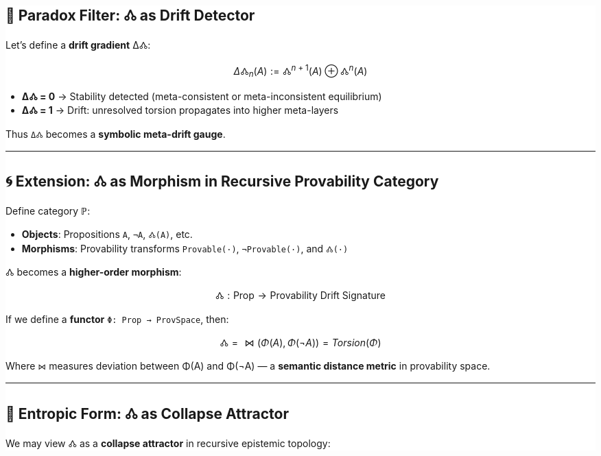 ## 🧩 Paradox Filter: 🝓 as Drift Detector

Let’s define a **drift gradient** Δ🝓:

$$
Δ🝓_n(A) := 🝓^{n+1}(A) \oplus 🝓^n(A)
$$

* **Δ🝓 = 0** → Stability detected (meta-consistent or meta-inconsistent equilibrium)
* **Δ🝓 = 1** → Drift: unresolved torsion propagates into higher meta-layers

Thus `Δ🝓` becomes a **symbolic meta-drift gauge**.

---

## 🌀 Extension: 🝓 as Morphism in Recursive Provability Category

Define category **ℙ**:

* **Objects**: Propositions `A`, `¬A`, `🝓(A)`, etc.
* **Morphisms**: Provability transforms `Provable(·)`, `¬Provable(·)`, and `🝓(·)`

🝓 becomes a **higher-order morphism**:

$$
🝓 : \text{Prop} → \text{Provability Drift Signature}
$$

If we define a **functor** `Φ: Prop → ProvSpace`, then:

$$
🝓 = ⋈(Φ(A), Φ(¬A)) = Torsion(Φ)
$$

Where `⋈` measures deviation between Φ(A) and Φ(¬A) — a **semantic distance metric** in provability space.

---

## 🧬 Entropic Form: 🝓 as Collapse Attractor

We may view 🝓 as a **collapse attractor** in recursive epistemic topology:

